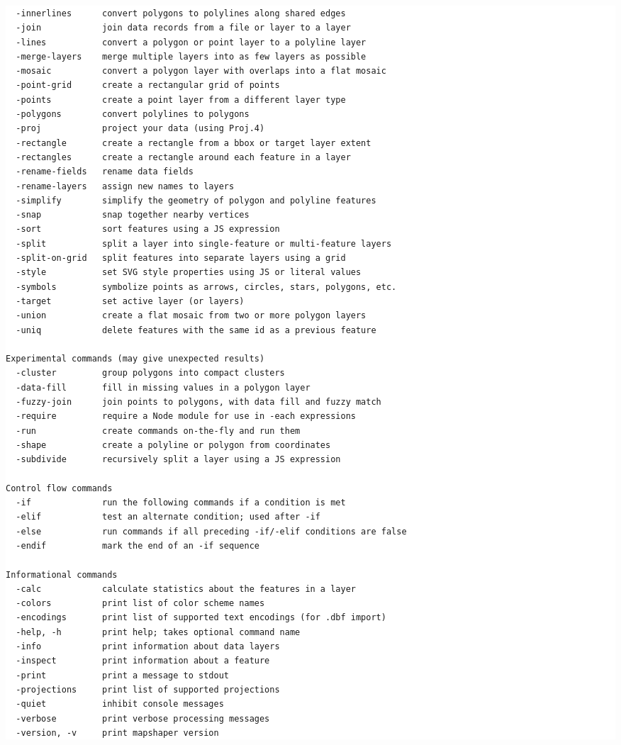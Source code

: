 ```shell
  -innerlines      convert polygons to polylines along shared edges
  -join            join data records from a file or layer to a layer
  -lines           convert a polygon or point layer to a polyline layer
  -merge-layers    merge multiple layers into as few layers as possible
  -mosaic          convert a polygon layer with overlaps into a flat mosaic
  -point-grid      create a rectangular grid of points
  -points          create a point layer from a different layer type
  -polygons        convert polylines to polygons
  -proj            project your data (using Proj.4)
  -rectangle       create a rectangle from a bbox or target layer extent
  -rectangles      create a rectangle around each feature in a layer
  -rename-fields   rename data fields
  -rename-layers   assign new names to layers
  -simplify        simplify the geometry of polygon and polyline features
  -snap            snap together nearby vertices
  -sort            sort features using a JS expression
  -split           split a layer into single-feature or multi-feature layers
  -split-on-grid   split features into separate layers using a grid
  -style           set SVG style properties using JS or literal values
  -symbols         symbolize points as arrows, circles, stars, polygons, etc.
  -target          set active layer (or layers)
  -union           create a flat mosaic from two or more polygon layers
  -uniq            delete features with the same id as a previous feature

Experimental commands (may give unexpected results)
  -cluster         group polygons into compact clusters
  -data-fill       fill in missing values in a polygon layer
  -fuzzy-join      join points to polygons, with data fill and fuzzy match
  -require         require a Node module for use in -each expressions
  -run             create commands on-the-fly and run them
  -shape           create a polyline or polygon from coordinates
  -subdivide       recursively split a layer using a JS expression

Control flow commands
  -if              run the following commands if a condition is met
  -elif            test an alternate condition; used after -if
  -else            run commands if all preceding -if/-elif conditions are false
  -endif           mark the end of an -if sequence

Informational commands
  -calc            calculate statistics about the features in a layer
  -colors          print list of color scheme names
  -encodings       print list of supported text encodings (for .dbf import)
  -help, -h        print help; takes optional command name
  -info            print information about data layers
  -inspect         print information about a feature
  -print           print a message to stdout
  -projections     print list of supported projections
  -quiet           inhibit console messages
  -verbose         print verbose processing messages
  -version, -v     print mapshaper version
```

